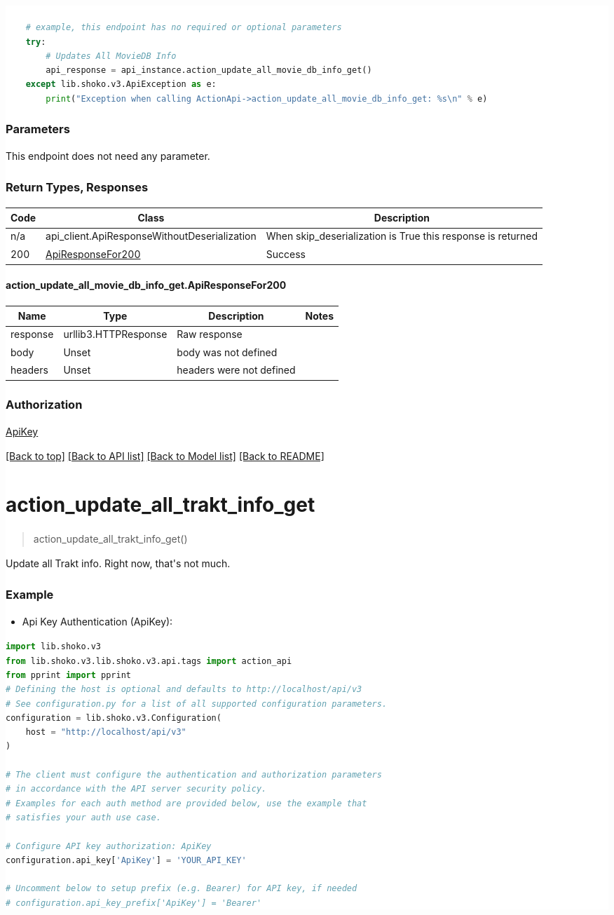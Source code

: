 ```python

    # example, this endpoint has no required or optional parameters
    try:
        # Updates All MovieDB Info
        api_response = api_instance.action_update_all_movie_db_info_get()
    except lib.shoko.v3.ApiException as e:
        print("Exception when calling ActionApi->action_update_all_movie_db_info_get: %s\n" % e)
```
### Parameters
This endpoint does not need any parameter.

### Return Types, Responses

Code | Class | Description
------------- | ------------- | -------------
n/a | api_client.ApiResponseWithoutDeserialization | When skip_deserialization is True this response is returned
200 | [ApiResponseFor200](#action_update_all_movie_db_info_get.ApiResponseFor200) | Success

#### action_update_all_movie_db_info_get.ApiResponseFor200
Name | Type | Description  | Notes
------------- | ------------- | ------------- | -------------
response | urllib3.HTTPResponse | Raw response |
body | Unset | body was not defined |
headers | Unset | headers were not defined |

### Authorization

[ApiKey](../../../README.md#ApiKey)

[[Back to top]](#__pageTop) [[Back to API list]](../../../README.md#documentation-for-api-endpoints) [[Back to Model list]](../../../README.md#documentation-for-models) [[Back to README]](../../../README.md)

# **action_update_all_trakt_info_get**
<a id="action_update_all_trakt_info_get"></a>
> action_update_all_trakt_info_get()

Update all Trakt info. Right now, that's not much.

### Example

* Api Key Authentication (ApiKey):
```python
import lib.shoko.v3
from lib.shoko.v3.lib.shoko.v3.api.tags import action_api
from pprint import pprint
# Defining the host is optional and defaults to http://localhost/api/v3
# See configuration.py for a list of all supported configuration parameters.
configuration = lib.shoko.v3.Configuration(
    host = "http://localhost/api/v3"
)

# The client must configure the authentication and authorization parameters
# in accordance with the API server security policy.
# Examples for each auth method are provided below, use the example that
# satisfies your auth use case.

# Configure API key authorization: ApiKey
configuration.api_key['ApiKey'] = 'YOUR_API_KEY'

# Uncomment below to setup prefix (e.g. Bearer) for API key, if needed
# configuration.api_key_prefix['ApiKey'] = 'Bearer'
```